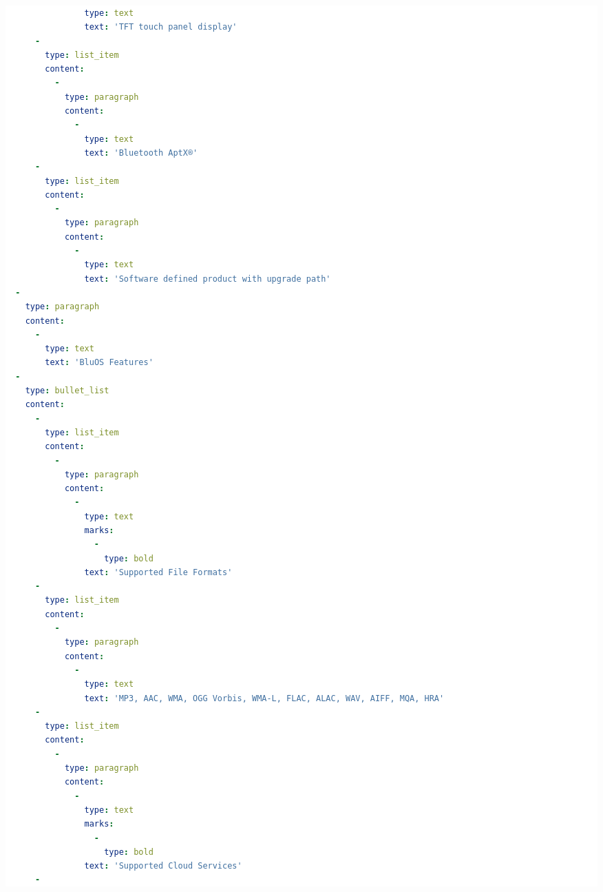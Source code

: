 ```yaml
                type: text
                text: 'TFT touch panel display'
      -
        type: list_item
        content:
          -
            type: paragraph
            content:
              -
                type: text
                text: 'Bluetooth AptX®'
      -
        type: list_item
        content:
          -
            type: paragraph
            content:
              -
                type: text
                text: 'Software defined product with upgrade path'
  -
    type: paragraph
    content:
      -
        type: text
        text: 'BluOS Features'
  -
    type: bullet_list
    content:
      -
        type: list_item
        content:
          -
            type: paragraph
            content:
              -
                type: text
                marks:
                  -
                    type: bold
                text: 'Supported File Formats'
      -
        type: list_item
        content:
          -
            type: paragraph
            content:
              -
                type: text
                text: 'MP3, AAC, WMA, OGG Vorbis, WMA-L, FLAC, ALAC, WAV, AIFF, MQA, HRA'
      -
        type: list_item
        content:
          -
            type: paragraph
            content:
              -
                type: text
                marks:
                  -
                    type: bold
                text: 'Supported Cloud Services'
      -
```